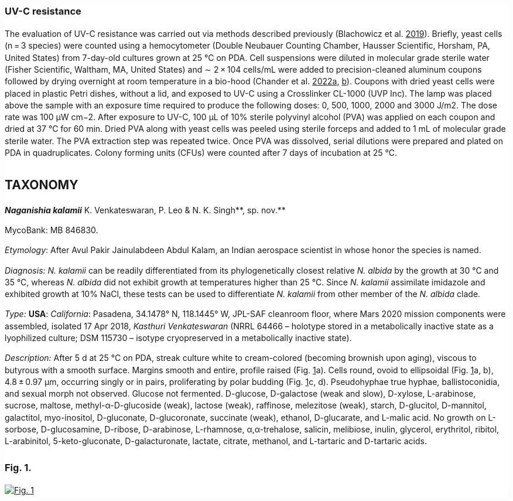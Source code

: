 ### UV-C resistance

The evaluation of UV-C resistance was carried out via methods described previously (Blachowicz et al. [2019](#CR8)). Briefly, yeast cells (n = 3 species) were counted using a hemocytometer (Double Neubauer Counting Chamber, Hausser Scientific, Horsham, PA, United States) from 7-day-old cultures grown at 25 °C on PDA. Cell suspensions were diluted in molecular grade sterile water (Fisher Scientific, Waltham, MA, United States) and ∼ 2 × 104 cells/mL were added to precision-cleaned aluminum coupons followed by drying overnight at room temperature in a bio-hood (Chander et al. [2022a](#CR17), [b](#CR18)). Coupons with dried yeast cells were placed in plastic Petri dishes, without a lid, and exposed to UV-C using a Crosslinker CL-1000 (UVP Inc). The lamp was placed above the sample with an exposure time required to produce the following doses: 0, 500, 1000, 2000 and 3000 J/m2. The dose rate was 100 μW cm−2. After exposure to UV-C, 100 μL of 10% sterile polyvinyl alcohol (PVA) was applied on each coupon and dried at 37 °C for 60 min. Dried PVA along with yeast cells was peeled using sterile forceps and added to 1 mL of molecular grade sterile water. The PVA extraction step was repeated twice. Once PVA was dissolved, serial dilutions were prepared and plated on PDA in quadruplicates. Colony forming units (CFUs) were counted after 7 days of incubation at 25 °C.

## TAXONOMY

***Naganishia kalamii*** K. Venkateswaran, P. Leo & N. K. Singh**, sp. nov.**

MycoBank: MB 846830.

*Etymology*: After Avul Pakir Jainulabdeen Abdul Kalam, an Indian aerospace scientist in whose honor the species is named.

*Diagnosis: N. kalamii* can be readily differentiated from its phylogenetically closest relative *N. albida* by the growth at 30 °C and 35 °C, whereas *N. albida* did not exhibit growth at temperatures higher than 25 °C. Since *N. kalamii* assimilate imidazole and exhibited growth at 10% NaCl, these tests can be used to differentiate *N. kalamii* from other member of the *N. albida* clade.

*Type:*
**USA**: *California*: Pasadena, 34.1478° N, 118.1445° W, JPL-SAF cleanroom floor, where Mars 2020 mission components were assembled, isolated 17 Apr 2018, *Kasthuri Venkateswaran* (NRRL 64466 – holotype stored in a metabolically inactive state as a lyophilized culture; DSM 115730 – isotype cryopreserved in a metabolically inactive state).

*Description:* After 5 d at 25 °C on PDA, streak culture white to cream-colored (becoming brownish upon aging), viscous to butyrous with a smooth surface. Margins smooth and entire, profile raised (Fig. [1](#Fig1)a). Cells round, ovoid to ellipsoidal (Fig. [1](#Fig1)a, b), 4.8 ± 0.97 μm, occurring singly or in pairs, proliferating by polar budding (Fig. [1](#Fig1)c, d). Pseudohyphae true hyphae, ballistoconidia, and sexual morph not observed. Glucose not fermented. D-glucose, D-galactose (weak and slow), D-xylose, L-arabinose, sucrose, maltose, methyl-α-D-glucoside (weak), lactose (weak), raffinose, melezitose (weak), starch, D-glucitol, D-mannitol, galactitol, myo-inositol, D-gluconate, D-glucoronate, succinate (weak), ethanol, D-glucarate, and L-malic acid. No growth on L-sorbose, D-glucosamine, D-ribose, D-arabinose, L-rhamnose, α,α-trehalose, salicin, melibiose, inulin, glycerol, erythritol, ribitol, L-arabinitol, 5-keto-gluconate, D-galacturonate, lactate, citrate, methanol, and L-tartaric and D-tartaric acids.

### Fig. 1.

[![Fig. 1](https://cdn.ncbi.nlm.nih.gov/pmc/blobs/7dde/10422843/3435fe473aa0/43008_2023_119_Fig1_HTML.jpg)](https://www.ncbi.nlm.nih.gov/core/lw/2.0/html/tileshop_pmc/tileshop_pmc_inline.html?title=Click%20on%20image%20to%20zoom&p=PMC3&id=10422843_43008_2023_119_Fig1_HTML.jpg)
